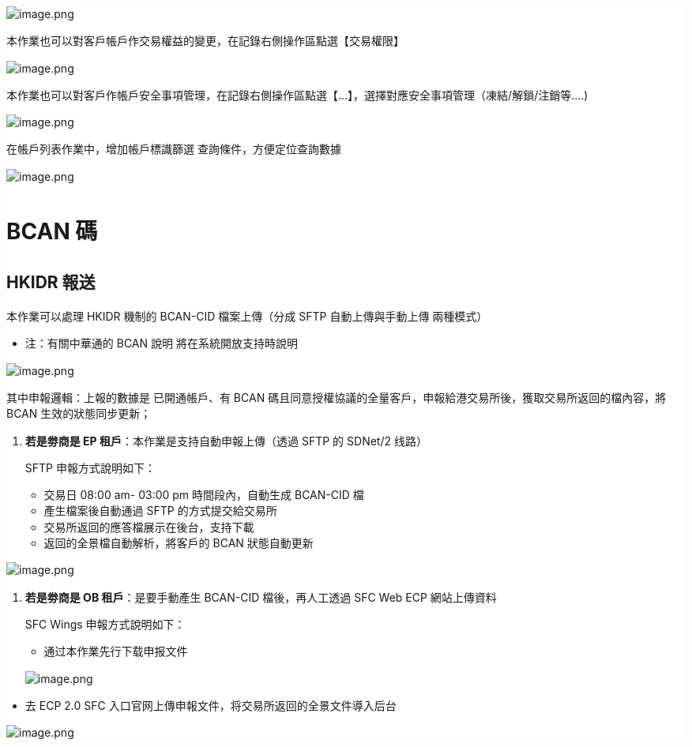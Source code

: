 
![image.png](/assets/84910a3838da09c232e1b87a379c76d8.png)


本作業也可以對客戶帳戶作交易權益的變更，在記錄右側操作區點選【交易權限】


![image.png](/assets/05a2f73d8c9c3f8c3cff9bfffec551c3.png)


本作業也可以對客戶作帳戶安全事項管理，在記錄右側操作區點選【...】，選擇對應安全事項管理（凍結/解鎖/注銷等....)


![image.png](/assets/757f8a9d3c5a7c9754e2cf87d8fe61df.png)


在帳戶列表作業中，增加帳戶標識篩選 查詢條件，方便定位查詢數據


![image.png](/assets/eb951b8645ddd6ec19d8950b89313afb.png)


# BCAN 碼


## HKIDR 報送


本作業可以處理 HKIDR 機制的 BCAN-CID 檔案上傳（分成 SFTP 自動上傳與手動上傳 兩種模式）

- 注：有關中華通的 BCAN 說明 將在系統開放支持時說明

![image.png](/assets/cae8d88d7ff2e4193486b9b36189e93a.png)


其中申報邏輯：上報的數據是 已開通帳戶、有 BCAN 碼且同意授權協議的全量客戶，申報給港交易所後，獲取交易所返回的檔內容，將 BCAN 生效的狀態同步更新；

1. **若是劵商是 EP 租戶**：本作業是支持自動申報上傳（透過 SFTP 的 SDNet/2 线路）

    SFTP 申報方式說明如下：

    - 交易日 08:00 am- 03:00 pm 時間段內，自動生成 BCAN-CID 檔
    - 產生檔案後自動通過 SFTP 的方式提交給交易所
    - 交易所返回的應答檔展示在後台，支持下載
    - 返回的全景檔自動解析，將客戶的 BCAN 狀態自動更新

![image.png](/assets/babd362290925d6a9c18402aaa28360f.png)

1. **若是劵商是 OB 租戶**：是要手動產生 BCAN-CID 檔後，再人工透過 SFC Web ECP 網站上傳資料

    SFC Wings 申報方式說明如下：

    - 通过本作業先行下载申报文件

    ![image.png](/assets/ca4ce5051ad155523c745760432fa99f.png)

- 去 ECP 2.0 SFC 入口官网上傳申報文件，将交易所返回的全景文件導入后台

![image.png](/assets/498ffbcd6785e5329a9491b6ba9d7d0b.png)
